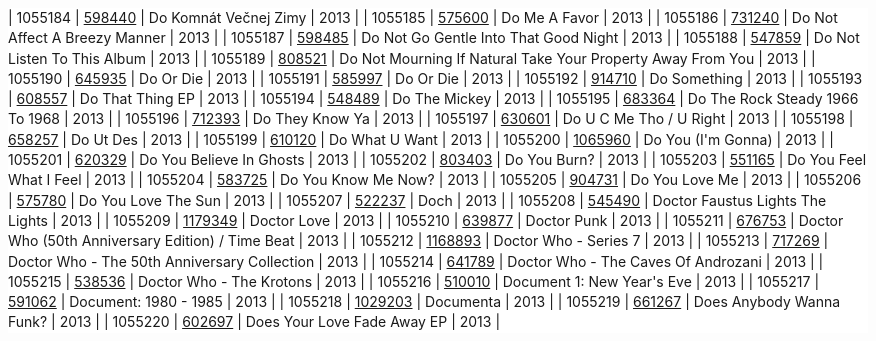 | 1055184 | [598440](https://www.discogs.com/master/598440) | Do Komnát Večnej Zimy | 2013 |
| 1055185 | [575600](https://www.discogs.com/master/575600) | Do Me A Favor | 2013 |
| 1055186 | [731240](https://www.discogs.com/master/731240) | Do Not Affect A Breezy Manner | 2013 |
| 1055187 | [598485](https://www.discogs.com/master/598485) | Do Not Go Gentle Into That Good Night | 2013 |
| 1055188 | [547859](https://www.discogs.com/master/547859) | Do Not Listen To This Album | 2013 |
| 1055189 | [808521](https://www.discogs.com/master/808521) | Do Not Mourning If Natural Take Your Property Away From You | 2013 |
| 1055190 | [645935](https://www.discogs.com/master/645935) | Do Or Die | 2013 |
| 1055191 | [585997](https://www.discogs.com/master/585997) | Do Or Die | 2013 |
| 1055192 | [914710](https://www.discogs.com/master/914710) | Do Something | 2013 |
| 1055193 | [608557](https://www.discogs.com/master/608557) | Do That Thing EP | 2013 |
| 1055194 | [548489](https://www.discogs.com/master/548489) | Do The Mickey | 2013 |
| 1055195 | [683364](https://www.discogs.com/master/683364) | Do The Rock Steady 1966 To 1968 | 2013 |
| 1055196 | [712393](https://www.discogs.com/master/712393) | Do They Know Ya | 2013 |
| 1055197 | [630601](https://www.discogs.com/master/630601) | Do U C Me Tho / U Right | 2013 |
| 1055198 | [658257](https://www.discogs.com/master/658257) | Do Ut Des | 2013 |
| 1055199 | [610120](https://www.discogs.com/master/610120) | Do What U Want | 2013 |
| 1055200 | [1065960](https://www.discogs.com/master/1065960) | Do You (I'm Gonna) | 2013 |
| 1055201 | [620329](https://www.discogs.com/master/620329) | Do You Believe In Ghosts | 2013 |
| 1055202 | [803403](https://www.discogs.com/master/803403) | Do You Burn? | 2013 |
| 1055203 | [551165](https://www.discogs.com/master/551165) | Do You Feel What I Feel | 2013 |
| 1055204 | [583725](https://www.discogs.com/master/583725) | Do You Know Me Now? | 2013 |
| 1055205 | [904731](https://www.discogs.com/master/904731) | Do You Love Me | 2013 |
| 1055206 | [575780](https://www.discogs.com/master/575780) | Do You Love The Sun | 2013 |
| 1055207 | [522237](https://www.discogs.com/master/522237) | Doch | 2013 |
| 1055208 | [545490](https://www.discogs.com/master/545490) | Doctor Faustus Lights The Lights | 2013 |
| 1055209 | [1179349](https://www.discogs.com/master/1179349) | Doctor Love | 2013 |
| 1055210 | [639877](https://www.discogs.com/master/639877) | Doctor Punk | 2013 |
| 1055211 | [676753](https://www.discogs.com/master/676753) | Doctor Who (50th Anniversary Edition) / Time Beat | 2013 |
| 1055212 | [1168893](https://www.discogs.com/master/1168893) | Doctor Who - Series 7 | 2013 |
| 1055213 | [717269](https://www.discogs.com/master/717269) | Doctor Who - The 50th Anniversary Collection | 2013 |
| 1055214 | [641789](https://www.discogs.com/master/641789) | Doctor Who - The Caves Of Androzani | 2013 |
| 1055215 | [538536](https://www.discogs.com/master/538536) | Doctor Who - The Krotons | 2013 |
| 1055216 | [510010](https://www.discogs.com/master/510010) | Document 1: New Year's Eve | 2013 |
| 1055217 | [591062](https://www.discogs.com/master/591062) | Document: 1980 - 1985 | 2013 |
| 1055218 | [1029203](https://www.discogs.com/master/1029203) | Documenta | 2013 |
| 1055219 | [661267](https://www.discogs.com/master/661267) | Does Anybody Wanna Funk? | 2013 |
| 1055220 | [602697](https://www.discogs.com/master/602697) | Does Your Love Fade Away EP | 2013 |